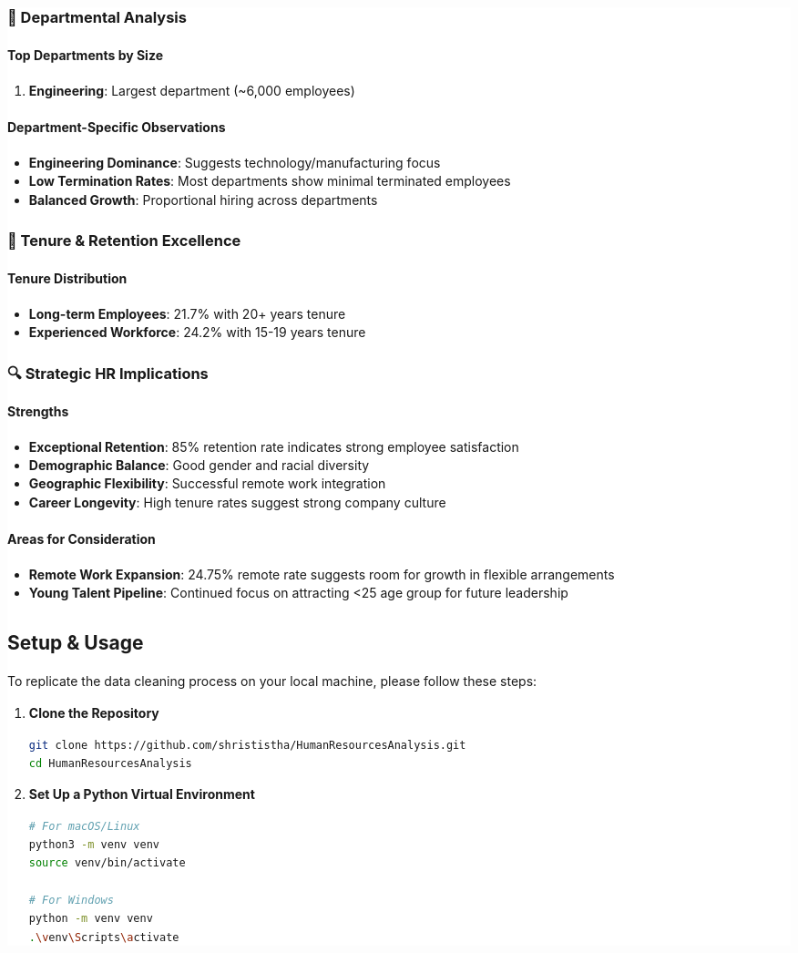 ### 🏢 Departmental Analysis

#### Top Departments by Size
1. **Engineering**: Largest department (~6,000 employees)

#### Department-Specific Observations
- **Engineering Dominance**: Suggests technology/manufacturing focus
- **Low Termination Rates**: Most departments show minimal terminated employees
- **Balanced Growth**: Proportional hiring across departments

### 🎯 Tenure & Retention Excellence

#### Tenure Distribution
- **Long-term Employees**: 21.7% with 20+ years tenure
- **Experienced Workforce**: 24.2% with 15-19 years tenure  

### 🔍 Strategic HR Implications

#### Strengths
- **Exceptional Retention**: 85% retention rate indicates strong employee satisfaction
- **Demographic Balance**: Good gender and racial diversity
- **Geographic Flexibility**: Successful remote work integration
- **Career Longevity**: High tenure rates suggest strong company culture

#### Areas for Consideration
- **Remote Work Expansion**: 24.75% remote rate suggests room for growth in flexible arrangements
- **Young Talent Pipeline**: Continued focus on attracting <25 age group for future leadership

## Setup & Usage
To replicate the data cleaning process on your local machine, please follow these steps:

1.  **Clone the Repository**
    ```bash
    git clone https://github.com/shrististha/HumanResourcesAnalysis.git
    cd HumanResourcesAnalysis
    ```

2.  **Set Up a Python Virtual Environment**
    ```bash
    # For macOS/Linux
    python3 -m venv venv
    source venv/bin/activate

    # For Windows
    python -m venv venv
    .\venv\Scripts\activate
    ```
